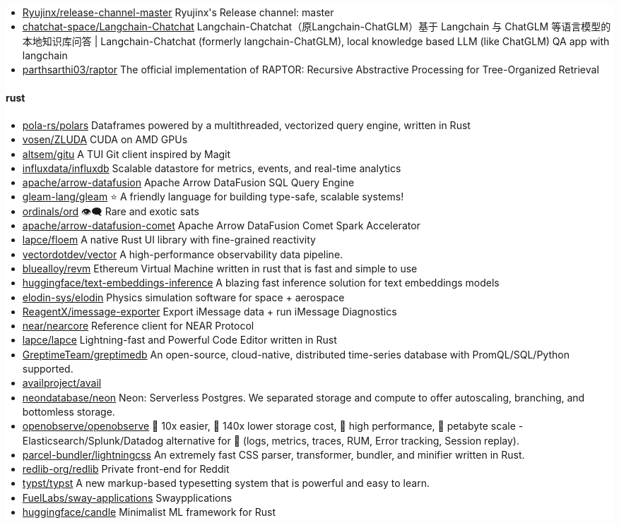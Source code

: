 * [Ryujinx/release-channel-master](https://github.com/Ryujinx/release-channel-master) Ryujinx's Release channel: master
* [chatchat-space/Langchain-Chatchat](https://github.com/chatchat-space/Langchain-Chatchat) Langchain-Chatchat（原Langchain-ChatGLM）基于 Langchain 与 ChatGLM 等语言模型的本地知识库问答 | Langchain-Chatchat (formerly langchain-ChatGLM), local knowledge based LLM (like ChatGLM) QA app with langchain
* [parthsarthi03/raptor](https://github.com/parthsarthi03/raptor) The official implementation of RAPTOR: Recursive Abstractive Processing for Tree-Organized Retrieval

#### rust
* [pola-rs/polars](https://github.com/pola-rs/polars) Dataframes powered by a multithreaded, vectorized query engine, written in Rust
* [vosen/ZLUDA](https://github.com/vosen/ZLUDA) CUDA on AMD GPUs
* [altsem/gitu](https://github.com/altsem/gitu) A TUI Git client inspired by Magit
* [influxdata/influxdb](https://github.com/influxdata/influxdb) Scalable datastore for metrics, events, and real-time analytics
* [apache/arrow-datafusion](https://github.com/apache/arrow-datafusion) Apache Arrow DataFusion SQL Query Engine
* [gleam-lang/gleam](https://github.com/gleam-lang/gleam) ⭐️ A friendly language for building type-safe, scalable systems!
* [ordinals/ord](https://github.com/ordinals/ord) 👁‍🗨 Rare and exotic sats
* [apache/arrow-datafusion-comet](https://github.com/apache/arrow-datafusion-comet) Apache Arrow DataFusion Comet Spark Accelerator
* [lapce/floem](https://github.com/lapce/floem) A native Rust UI library with fine-grained reactivity
* [vectordotdev/vector](https://github.com/vectordotdev/vector) A high-performance observability data pipeline.
* [bluealloy/revm](https://github.com/bluealloy/revm) Ethereum Virtual Machine written in rust that is fast and simple to use
* [huggingface/text-embeddings-inference](https://github.com/huggingface/text-embeddings-inference) A blazing fast inference solution for text embeddings models
* [elodin-sys/elodin](https://github.com/elodin-sys/elodin) Physics simulation software for space + aerospace
* [ReagentX/imessage-exporter](https://github.com/ReagentX/imessage-exporter) Export iMessage data + run iMessage Diagnostics
* [near/nearcore](https://github.com/near/nearcore) Reference client for NEAR Protocol
* [lapce/lapce](https://github.com/lapce/lapce) Lightning-fast and Powerful Code Editor written in Rust
* [GreptimeTeam/greptimedb](https://github.com/GreptimeTeam/greptimedb) An open-source, cloud-native, distributed time-series database with PromQL/SQL/Python supported.
* [availproject/avail](https://github.com/availproject/avail)
* [neondatabase/neon](https://github.com/neondatabase/neon) Neon: Serverless Postgres. We separated storage and compute to offer autoscaling, branching, and bottomless storage.
* [openobserve/openobserve](https://github.com/openobserve/openobserve) 🚀 10x easier, 🚀 140x lower storage cost, 🚀 high performance, 🚀 petabyte scale - Elasticsearch/Splunk/Datadog alternative for 🚀 (logs, metrics, traces, RUM, Error tracking, Session replay).
* [parcel-bundler/lightningcss](https://github.com/parcel-bundler/lightningcss) An extremely fast CSS parser, transformer, bundler, and minifier written in Rust.
* [redlib-org/redlib](https://github.com/redlib-org/redlib) Private front-end for Reddit
* [typst/typst](https://github.com/typst/typst) A new markup-based typesetting system that is powerful and easy to learn.
* [FuelLabs/sway-applications](https://github.com/FuelLabs/sway-applications) Swaypplications
* [huggingface/candle](https://github.com/huggingface/candle) Minimalist ML framework for Rust
